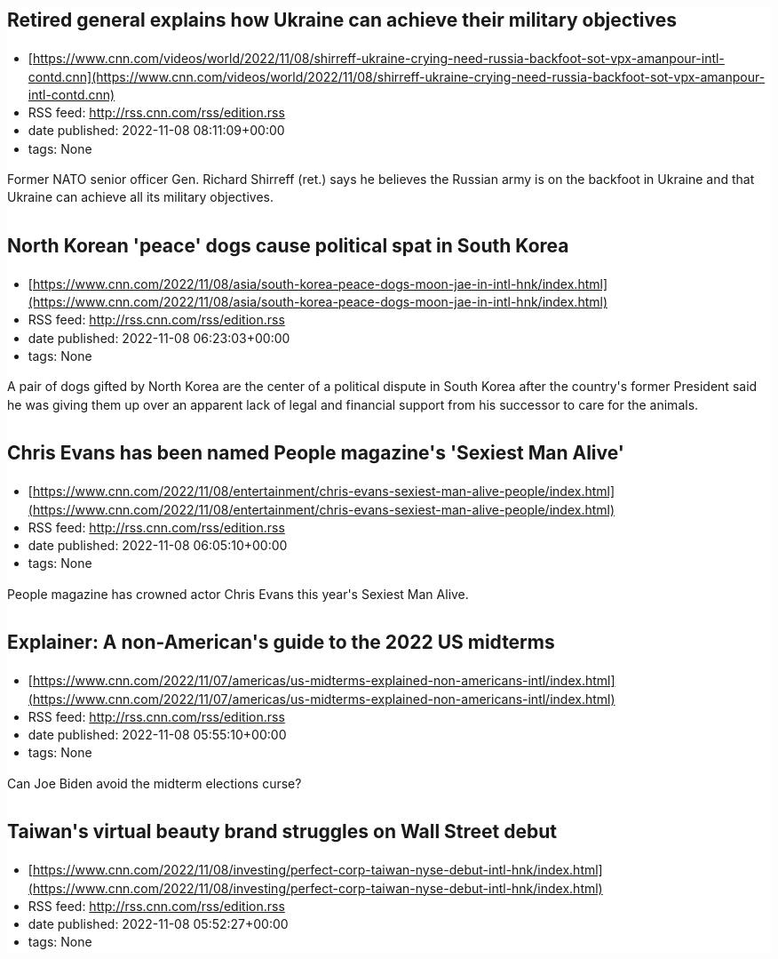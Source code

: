 

## Retired general explains how Ukraine can achieve their military objectives
 - [https://www.cnn.com/videos/world/2022/11/08/shirreff-ukraine-crying-need-russia-backfoot-sot-vpx-amanpour-intl-contd.cnn](https://www.cnn.com/videos/world/2022/11/08/shirreff-ukraine-crying-need-russia-backfoot-sot-vpx-amanpour-intl-contd.cnn)
 - RSS feed: http://rss.cnn.com/rss/edition.rss
 - date published: 2022-11-08 08:11:09+00:00
 - tags: None

Former NATO senior officer Gen. Richard Shirreff (ret.) says he believes the Russian army is on the backfoot in Ukraine and that Ukraine can achieve all its military objectives.

## North Korean 'peace' dogs cause political spat in South Korea
 - [https://www.cnn.com/2022/11/08/asia/south-korea-peace-dogs-moon-jae-in-intl-hnk/index.html](https://www.cnn.com/2022/11/08/asia/south-korea-peace-dogs-moon-jae-in-intl-hnk/index.html)
 - RSS feed: http://rss.cnn.com/rss/edition.rss
 - date published: 2022-11-08 06:23:03+00:00
 - tags: None

A pair of dogs gifted by North Korea are the center of a political dispute in South Korea after the country's former President said he was giving them up over an apparent lack of legal and financial support from his successor to care for the animals.

## Chris Evans has been named People magazine's 'Sexiest Man Alive'
 - [https://www.cnn.com/2022/11/08/entertainment/chris-evans-sexiest-man-alive-people/index.html](https://www.cnn.com/2022/11/08/entertainment/chris-evans-sexiest-man-alive-people/index.html)
 - RSS feed: http://rss.cnn.com/rss/edition.rss
 - date published: 2022-11-08 06:05:10+00:00
 - tags: None

People magazine has crowned actor Chris Evans this year's Sexiest Man Alive.

## Explainer: A non-American's guide to the 2022 US midterms
 - [https://www.cnn.com/2022/11/07/americas/us-midterms-explained-non-americans-intl/index.html](https://www.cnn.com/2022/11/07/americas/us-midterms-explained-non-americans-intl/index.html)
 - RSS feed: http://rss.cnn.com/rss/edition.rss
 - date published: 2022-11-08 05:55:10+00:00
 - tags: None

Can Joe Biden avoid the midterm elections curse?

## Taiwan's virtual beauty brand struggles on Wall Street debut
 - [https://www.cnn.com/2022/11/08/investing/perfect-corp-taiwan-nyse-debut-intl-hnk/index.html](https://www.cnn.com/2022/11/08/investing/perfect-corp-taiwan-nyse-debut-intl-hnk/index.html)
 - RSS feed: http://rss.cnn.com/rss/edition.rss
 - date published: 2022-11-08 05:52:27+00:00
 - tags: None
